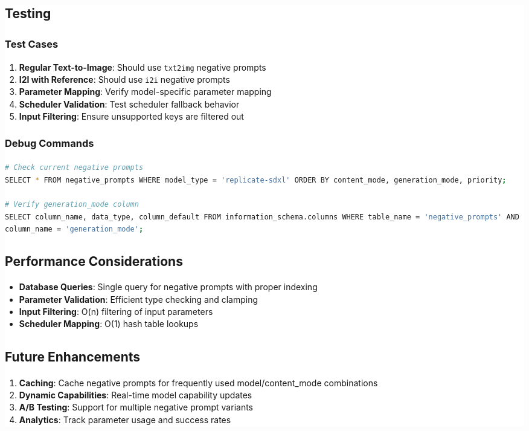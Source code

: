 ## **Testing**

### **Test Cases**
1. **Regular Text-to-Image**: Should use `txt2img` negative prompts
2. **I2I with Reference**: Should use `i2i` negative prompts
3. **Parameter Mapping**: Verify model-specific parameter mapping
4. **Scheduler Validation**: Test scheduler fallback behavior
5. **Input Filtering**: Ensure unsupported keys are filtered out

### **Debug Commands**
```bash
# Check current negative prompts
SELECT * FROM negative_prompts WHERE model_type = 'replicate-sdxl' ORDER BY content_mode, generation_mode, priority;

# Verify generation_mode column
SELECT column_name, data_type, column_default FROM information_schema.columns WHERE table_name = 'negative_prompts' AND column_name = 'generation_mode';
```

## **Performance Considerations**

- **Database Queries**: Single query for negative prompts with proper indexing
- **Parameter Validation**: Efficient type checking and clamping
- **Input Filtering**: O(n) filtering of input parameters
- **Scheduler Mapping**: O(1) hash table lookups

## **Future Enhancements**

1. **Caching**: Cache negative prompts for frequently used model/content_mode combinations
2. **Dynamic Capabilities**: Real-time model capability updates
3. **A/B Testing**: Support for multiple negative prompt variants
4. **Analytics**: Track parameter usage and success rates
